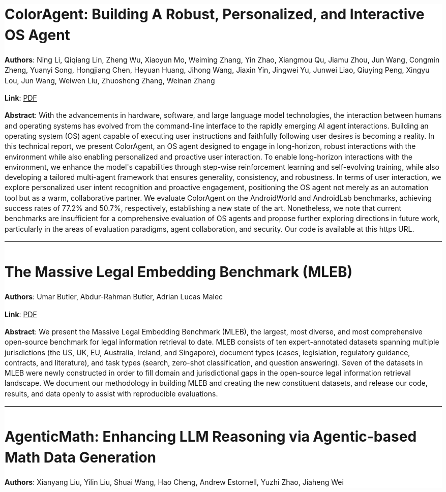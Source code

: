 # ColorAgent: Building A Robust, Personalized, and Interactive OS Agent 

**Authors**: Ning Li, Qiqiang Lin, Zheng Wu, Xiaoyun Mo, Weiming Zhang, Yin Zhao, Xiangmou Qu, Jiamu Zhou, Jun Wang, Congmin Zheng, Yuanyi Song, Hongjiang Chen, Heyuan Huang, Jihong Wang, Jiaxin Yin, Jingwei Yu, Junwei Liao, Qiuying Peng, Xingyu Lou, Jun Wang, Weiwen Liu, Zhuosheng Zhang, Weinan Zhang  

**Link**: [PDF](https://arxiv.org/pdf/2510.19386)  

**Abstract**: With the advancements in hardware, software, and large language model technologies, the interaction between humans and operating systems has evolved from the command-line interface to the rapidly emerging AI agent interactions. Building an operating system (OS) agent capable of executing user instructions and faithfully following user desires is becoming a reality. In this technical report, we present ColorAgent, an OS agent designed to engage in long-horizon, robust interactions with the environment while also enabling personalized and proactive user interaction. To enable long-horizon interactions with the environment, we enhance the model's capabilities through step-wise reinforcement learning and self-evolving training, while also developing a tailored multi-agent framework that ensures generality, consistency, and robustness. In terms of user interaction, we explore personalized user intent recognition and proactive engagement, positioning the OS agent not merely as an automation tool but as a warm, collaborative partner. We evaluate ColorAgent on the AndroidWorld and AndroidLab benchmarks, achieving success rates of 77.2% and 50.7%, respectively, establishing a new state of the art. Nonetheless, we note that current benchmarks are insufficient for a comprehensive evaluation of OS agents and propose further exploring directions in future work, particularly in the areas of evaluation paradigms, agent collaboration, and security. Our code is available at this https URL. 

---
# The Massive Legal Embedding Benchmark (MLEB) 

**Authors**: Umar Butler, Abdur-Rahman Butler, Adrian Lucas Malec  

**Link**: [PDF](https://arxiv.org/pdf/2510.19365)  

**Abstract**: We present the Massive Legal Embedding Benchmark (MLEB), the largest, most diverse, and most comprehensive open-source benchmark for legal information retrieval to date. MLEB consists of ten expert-annotated datasets spanning multiple jurisdictions (the US, UK, EU, Australia, Ireland, and Singapore), document types (cases, legislation, regulatory guidance, contracts, and literature), and task types (search, zero-shot classification, and question answering). Seven of the datasets in MLEB were newly constructed in order to fill domain and jurisdictional gaps in the open-source legal information retrieval landscape. We document our methodology in building MLEB and creating the new constituent datasets, and release our code, results, and data openly to assist with reproducible evaluations. 

---
# AgenticMath: Enhancing LLM Reasoning via Agentic-based Math Data Generation 

**Authors**: Xianyang Liu, Yilin Liu, Shuai Wang, Hao Cheng, Andrew Estornell, Yuzhi Zhao, Jiaheng Wei  

